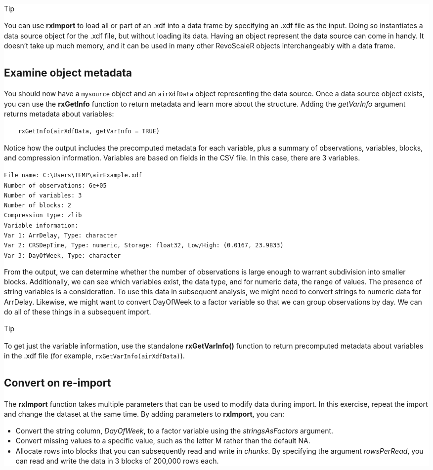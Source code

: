 > [!Tip]
> You can use **rxImport** to load all or part of an .xdf into a data frame by specifying an .xdf file as the input. Doing so instantiates a data source object for the .xdf file, but without loading its data. Having an object represent the data source can come in handy. It doesn’t take up much memory, and it can be used in many other RevoScaleR objects interchangeably with a data frame.


## <a name="examine-object-metadata"></a>Examine object metadata

You should now have a `mysource` object and an `airXdfData` object representing the data source. Once a data source object exists, you can use the **rxGetInfo** function to return metadata and learn more about the structure. Adding the *getVarInfo* argument returns metadata about variables:

~~~~
    rxGetInfo(airXdfData, getVarInfo = TRUE)
~~~~

Notice how the output includes the precomputed metadata for each variable, plus a summary of observations, variables, blocks, and compression information. Variables are based on fields in the CSV file. In this case, there are 3 variables. 

    File name: C:\Users\TEMP\airExample.xdf 
    Number of observations: 6e+05 
    Number of variables: 3 
    Number of blocks: 2 
    Compression type: zlib 
    Variable information: 
    Var 1: ArrDelay, Type: character
    Var 2: CRSDepTime, Type: numeric, Storage: float32, Low/High: (0.0167, 23.9833)
    Var 3: DayOfWeek, Type: character

From the output, we can determine whether the number of observations is large enough to warrant subdivision into smaller blocks. Additionally, we can see which variables exist, the data type, and for numeric data, the range of values. The presence of string variables is a consideration. To use this data in subsequent analysis, we might need to convert strings to numeric data for ArrDelay. Likewise, we might want to convert DayOfWeek to a factor variable so that we can group observations by day. We can do all of these things in a subsequent import.

> [!Tip]
> To get just the variable information, use the standalone **rxGetVarInfo()** function to return precomputed metadata about variables in the .xdf file (for example, `rxGetVarInfo(airXdfData)`).

## <a name="convert-on-re-import"></a>Convert on re-import

The **rxImport** function takes multiple parameters that can be used to modify data during import. In this exercise, repeat the import and change the dataset at the same time. By adding parameters to **rxImport**, you can:

+ Convert the string column, *DayOfWeek*, to a factor variable using the *stringsAsFactors* argument.
+ Convert missing values to a specific value, such as the letter M rather than the default NA.
+ Allocate rows into blocks that you can subsequently read and write in *chunks*. By specifying the argument *rowsPerRead*, you can read and write the data in 3 blocks of 200,000 rows each.
